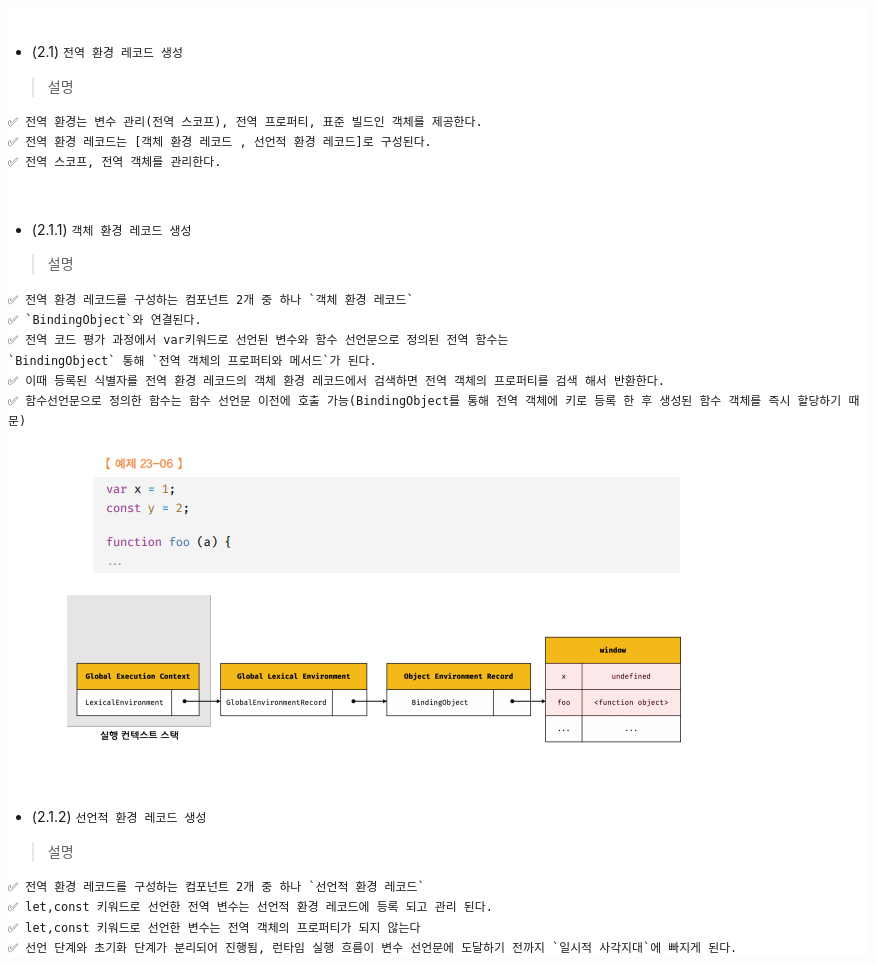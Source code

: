 <br />

- (2.1) `전역 환경 레코드 생성`

> 설명

```
✅ 전역 환경는 변수 관리(전역 스코프), 전역 프로퍼티, 표준 빌드인 객체를 제공한다.
✅ 전역 환경 레코드는 [객체 환경 레코드 , 선언적 환경 레코드]로 구성된다.
✅ 전역 스코프, 전역 객체를 관리한다.
```

<br />

- (2.1.1) `객체 환경 레코드 생성`

> 설명

```
✅ 전역 환경 레코드를 구성하는 컴포넌트 2개 중 하나 `객체 환경 레코드`
✅ `BindingObject`와 연결된다.
✅ 전역 코드 평가 과정에서 var키워드로 선언된 변수와 함수 선언문으로 정의된 전역 함수는
`BindingObject` 통해 `전역 객체의 프로퍼티와 메서드`가 된다.
✅ 이때 등록된 식별자를 전역 환경 레코드의 객체 환경 레코드에서 검색하면 전역 객체의 프로퍼티를 검색 해서 반환한다.
✅ 함수선언문으로 정의한 함수는 함수 선언문 이전에 호출 가능(BindingObject를 통해 전역 객체에 키로 등록 한 후 생성된 함수 객체를 즉시 할당하기 때문)
```

![image](../image/371.png)

<br />

- (2.1.2) `선언적 환경 레코드 생성`

> 설명

```
✅ 전역 환경 레코드를 구성하는 컴포넌트 2개 중 하나 `선언적 환경 레코드`
✅ let,const 키워드로 선언한 전역 변수는 선언적 환경 레코드에 등록 되고 관리 된다.
✅ let,const 키워드로 선언한 변수는 전역 객체의 프로퍼티가 되지 않는다
✅ 선언 단계와 초기화 단계가 분리되어 진행됨, 런타임 실행 흐름이 변수 선언문에 도달하기 전까지 `일시적 사각지대`에 빠지게 된다.
```

